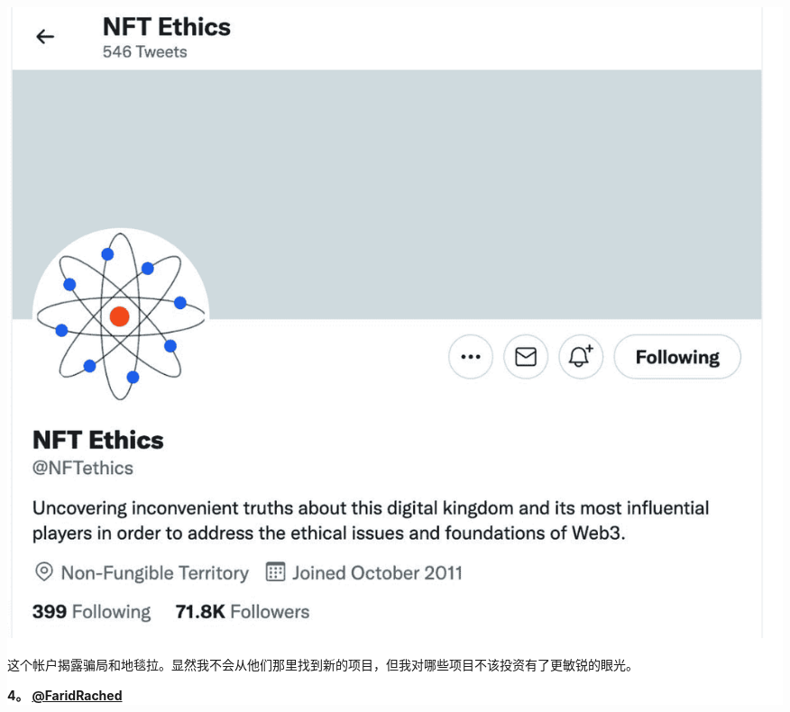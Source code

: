 ![](img/1f7f57f82e2c0fd94183d1f680cf6a55.png)

这个帐户揭露骗局和地毯拉。显然我不会从他们那里找到新的项目，但我对哪些项目不该投资有了更敏锐的眼光。

**4。** [**@FaridRached**](https://twitter.com/FaridRached)
